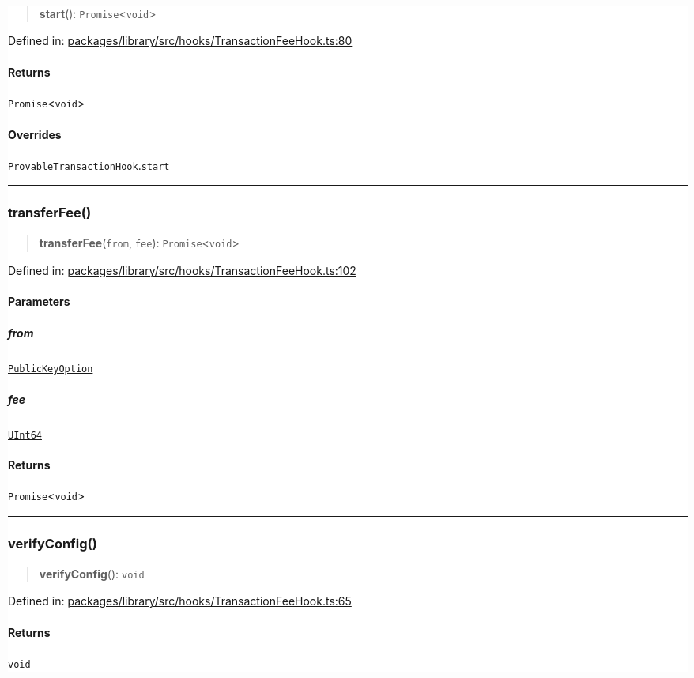 > **start**(): `Promise`\<`void`\>

Defined in: [packages/library/src/hooks/TransactionFeeHook.ts:80](https://github.com/proto-kit/framework/blob/4d6b3b6da51b3edee0fbf25ce72c1f59ec61e891/packages/library/src/hooks/TransactionFeeHook.ts#L80)

#### Returns

`Promise`\<`void`\>

#### Overrides

[`ProvableTransactionHook`](../../protocol/classes/ProvableTransactionHook.md).[`start`](../../protocol/classes/ProvableTransactionHook.md#start)

***

### transferFee()

> **transferFee**(`from`, `fee`): `Promise`\<`void`\>

Defined in: [packages/library/src/hooks/TransactionFeeHook.ts:102](https://github.com/proto-kit/framework/blob/4d6b3b6da51b3edee0fbf25ce72c1f59ec61e891/packages/library/src/hooks/TransactionFeeHook.ts#L102)

#### Parameters

##### from

[`PublicKeyOption`](../../protocol/classes/PublicKeyOption.md)

##### fee

[`UInt64`](UInt64.md)

#### Returns

`Promise`\<`void`\>

***

### verifyConfig()

> **verifyConfig**(): `void`

Defined in: [packages/library/src/hooks/TransactionFeeHook.ts:65](https://github.com/proto-kit/framework/blob/4d6b3b6da51b3edee0fbf25ce72c1f59ec61e891/packages/library/src/hooks/TransactionFeeHook.ts#L65)

#### Returns

`void`
